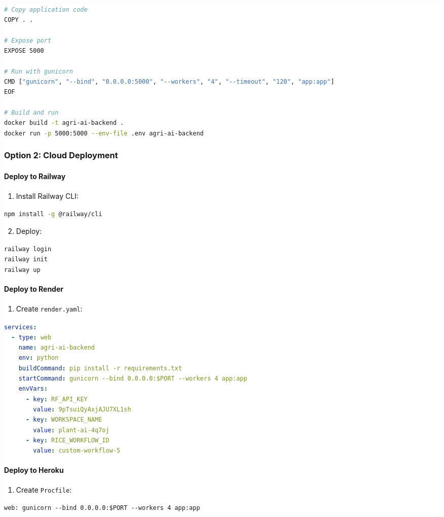```bash
# Copy application code
COPY . .

# Expose port
EXPOSE 5000

# Run with gunicorn
CMD ["gunicorn", "--bind", "0.0.0.0:5000", "--workers", "4", "--timeout", "120", "app:app"]
EOF

# Build and run
docker build -t agri-ai-backend .
docker run -p 5000:5000 --env-file .env agri-ai-backend
```

### Option 2: Cloud Deployment

#### Deploy to Railway
1. Install Railway CLI:
```bash
npm install -g @railway/cli
```

2. Deploy:
```bash
railway login
railway init
railway up
```

#### Deploy to Render
1. Create `render.yaml`:
```yaml
services:
  - type: web
    name: agri-ai-backend
    env: python
    buildCommand: pip install -r requirements.txt
    startCommand: gunicorn --bind 0.0.0.0:$PORT --workers 4 app:app
    envVars:
      - key: RF_API_KEY
        value: 9pTsuiQyAxjAJU7XL1sh
      - key: WORKSPACE_NAME  
        value: plant-ai-4q7oj
      - key: RICE_WORKFLOW_ID
        value: custom-workflow-5
```

#### Deploy to Heroku
1. Create `Procfile`:
```
web: gunicorn --bind 0.0.0.0:$PORT --workers 4 app:app
```
